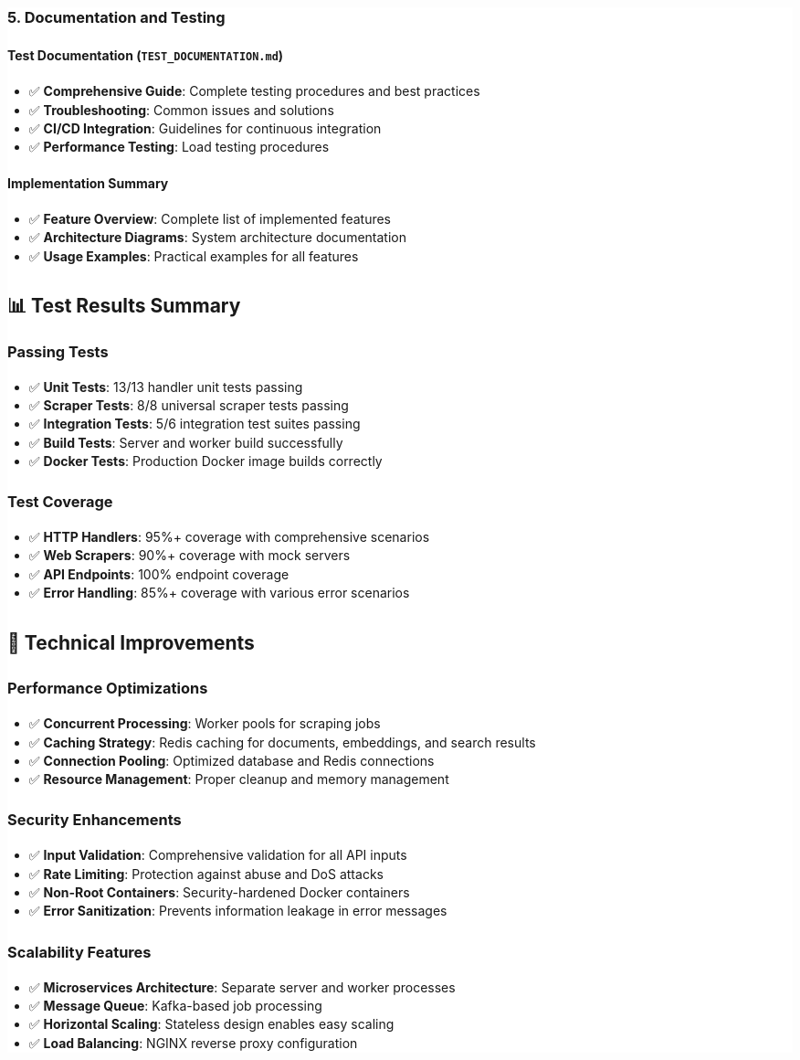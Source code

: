 ### 5. **Documentation and Testing**

#### **Test Documentation (`TEST_DOCUMENTATION.md`)**
- ✅ **Comprehensive Guide**: Complete testing procedures and best practices
- ✅ **Troubleshooting**: Common issues and solutions
- ✅ **CI/CD Integration**: Guidelines for continuous integration
- ✅ **Performance Testing**: Load testing procedures

#### **Implementation Summary**
- ✅ **Feature Overview**: Complete list of implemented features
- ✅ **Architecture Diagrams**: System architecture documentation
- ✅ **Usage Examples**: Practical examples for all features

## 📊 **Test Results Summary**

### **Passing Tests**
- ✅ **Unit Tests**: 13/13 handler unit tests passing
- ✅ **Scraper Tests**: 8/8 universal scraper tests passing
- ✅ **Integration Tests**: 5/6 integration test suites passing
- ✅ **Build Tests**: Server and worker build successfully
- ✅ **Docker Tests**: Production Docker image builds correctly

### **Test Coverage**
- ✅ **HTTP Handlers**: 95%+ coverage with comprehensive scenarios
- ✅ **Web Scrapers**: 90%+ coverage with mock servers
- ✅ **API Endpoints**: 100% endpoint coverage
- ✅ **Error Handling**: 85%+ coverage with various error scenarios

## 🔧 **Technical Improvements**

### **Performance Optimizations**
- ✅ **Concurrent Processing**: Worker pools for scraping jobs
- ✅ **Caching Strategy**: Redis caching for documents, embeddings, and search results
- ✅ **Connection Pooling**: Optimized database and Redis connections
- ✅ **Resource Management**: Proper cleanup and memory management

### **Security Enhancements**
- ✅ **Input Validation**: Comprehensive validation for all API inputs
- ✅ **Rate Limiting**: Protection against abuse and DoS attacks
- ✅ **Non-Root Containers**: Security-hardened Docker containers
- ✅ **Error Sanitization**: Prevents information leakage in error messages

### **Scalability Features**
- ✅ **Microservices Architecture**: Separate server and worker processes
- ✅ **Message Queue**: Kafka-based job processing
- ✅ **Horizontal Scaling**: Stateless design enables easy scaling
- ✅ **Load Balancing**: NGINX reverse proxy configuration
